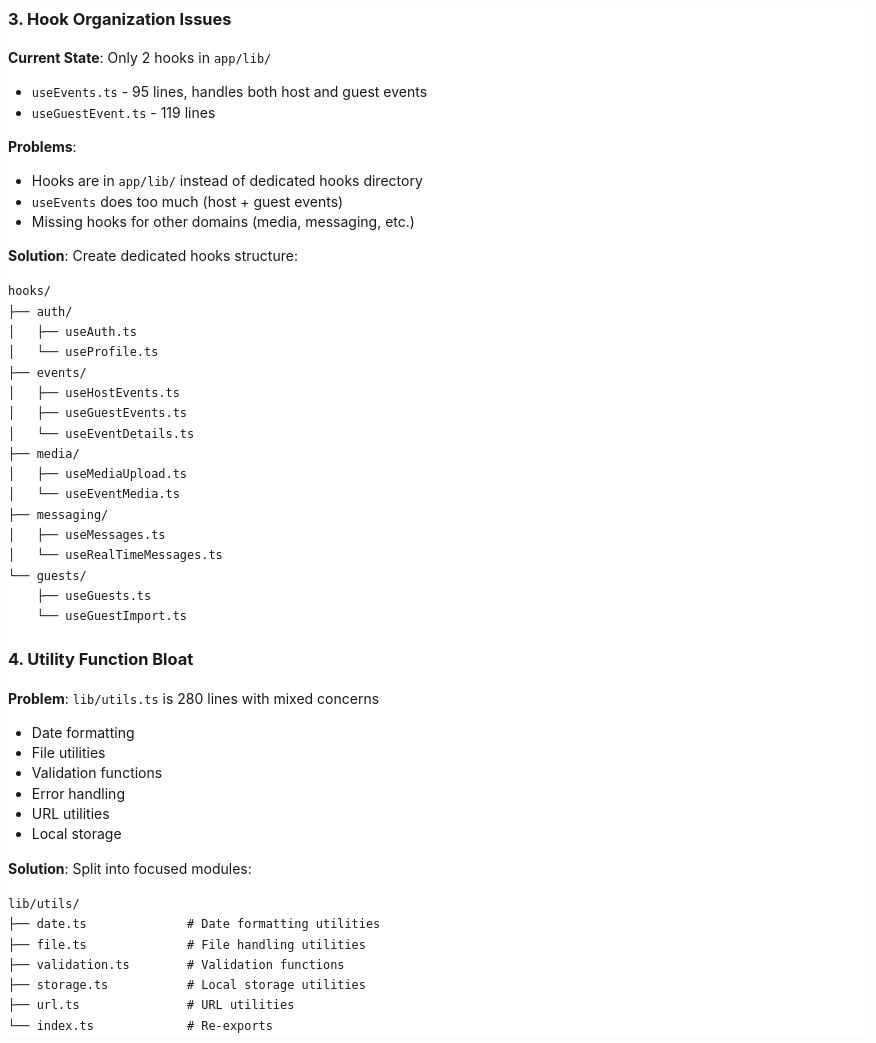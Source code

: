 ### 3. Hook Organization Issues

**Current State**: Only 2 hooks in `app/lib/`

- `useEvents.ts` - 95 lines, handles both host and guest events
- `useGuestEvent.ts` - 119 lines

**Problems**:

- Hooks are in `app/lib/` instead of dedicated hooks directory
- `useEvents` does too much (host + guest events)
- Missing hooks for other domains (media, messaging, etc.)

**Solution**: Create dedicated hooks structure:

```
hooks/
├── auth/
│   ├── useAuth.ts
│   └── useProfile.ts
├── events/
│   ├── useHostEvents.ts
│   ├── useGuestEvents.ts
│   └── useEventDetails.ts
├── media/
│   ├── useMediaUpload.ts
│   └── useEventMedia.ts
├── messaging/
│   ├── useMessages.ts
│   └── useRealTimeMessages.ts
└── guests/
    ├── useGuests.ts
    └── useGuestImport.ts
```

### 4. Utility Function Bloat

**Problem**: `lib/utils.ts` is 280 lines with mixed concerns

- Date formatting
- File utilities
- Validation functions
- Error handling
- URL utilities
- Local storage

**Solution**: Split into focused modules:

```
lib/utils/
├── date.ts              # Date formatting utilities
├── file.ts              # File handling utilities
├── validation.ts        # Validation functions
├── storage.ts           # Local storage utilities
├── url.ts               # URL utilities
└── index.ts             # Re-exports
```
